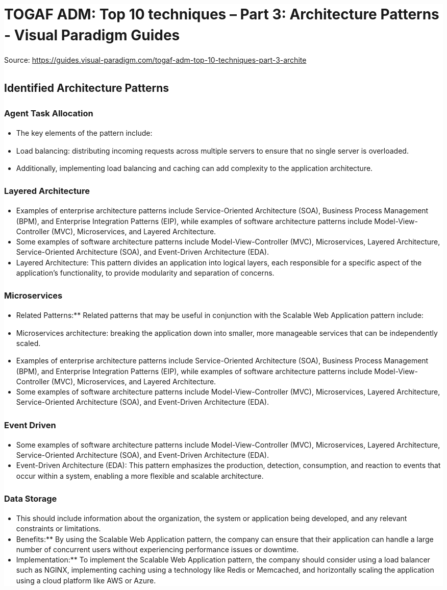 # TOGAF ADM: Top 10 techniques – Part 3: Architecture Patterns - Visual Paradigm Guides

Source: https://guides.visual-paradigm.com/togaf-adm-top-10-techniques-part-3-archite

## Identified Architecture Patterns

### Agent Task Allocation

- The key elements of the pattern include:

* Load balancing: distributing incoming requests across multiple servers to ensure that no single server is overloaded.
- Additionally, implementing load balancing and caching can add complexity to the application architecture.

### Layered Architecture

- Examples of enterprise architecture patterns include Service-Oriented Architecture (SOA), Business Process Management (BPM), and Enterprise Integration Patterns (EIP), while examples of software architecture patterns include Model-View-Controller (MVC), Microservices, and Layered Architecture.
- Some examples of software architecture patterns include Model-View-Controller (MVC), Microservices, Layered Architecture, Service-Oriented Architecture (SOA), and Event-Driven Architecture (EDA).
- Layered Architecture: This pattern divides an application into logical layers, each responsible for a specific aspect of the application’s functionality, to provide modularity and separation of concerns.

### Microservices

- Related Patterns:** Related patterns that may be useful in conjunction with the Scalable Web Application pattern include:

* Microservices architecture: breaking the application down into smaller, more manageable services that can be independently scaled.
- Examples of enterprise architecture patterns include Service-Oriented Architecture (SOA), Business Process Management (BPM), and Enterprise Integration Patterns (EIP), while examples of software architecture patterns include Model-View-Controller (MVC), Microservices, and Layered Architecture.
- Some examples of software architecture patterns include Model-View-Controller (MVC), Microservices, Layered Architecture, Service-Oriented Architecture (SOA), and Event-Driven Architecture (EDA).

### Event Driven

- Some examples of software architecture patterns include Model-View-Controller (MVC), Microservices, Layered Architecture, Service-Oriented Architecture (SOA), and Event-Driven Architecture (EDA).
- Event-Driven Architecture (EDA): This pattern emphasizes the production, detection, consumption, and reaction to events that occur within a system, enabling a more flexible and scalable architecture.

### Data Storage

- This should include information about the organization, the system or application being developed, and any relevant constraints or limitations.
- Benefits:** By using the Scalable Web Application pattern, the company can ensure that their application can handle a large number of concurrent users without experiencing performance issues or downtime.
- Implementation:** To implement the Scalable Web Application pattern, the company should consider using a load balancer such as NGINX, implementing caching using a technology like Redis or Memcached, and horizontally scaling the application using a cloud platform like AWS or Azure.
